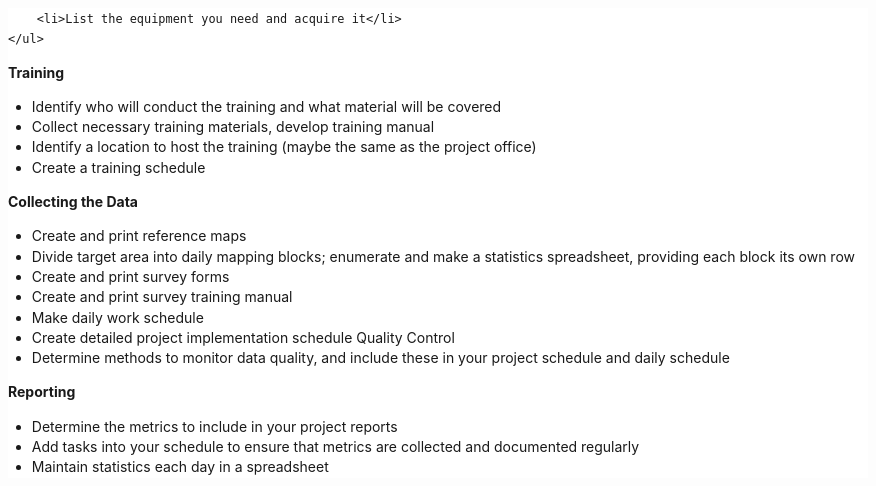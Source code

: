         <li>List the equipment you need and acquire it</li>
    </ul>
</div></p>
</div></p>
  <p><b>Training</p></b>
<p><div class="c-list">
    <ul>
        <li>Identify who will conduct the training and what material will be covered</li>
        <li>Collect necessary training materials, develop training manual</li>
        <li>Identify a location to host the training (maybe the same as the project office)</li>
        <li>Create a training schedule</li>
    </ul>
</div></p>
  <p><b>Collecting the Data</p></b>
<p><div class="c-list">
    <ul>
        <li>Create and print reference maps</li>
        <li>Divide target area into daily mapping blocks; enumerate and make a statistics spreadsheet, providing
each block its own row</li>
        <li>Create and print survey forms</li>
        <li>Create and print survey training manual</li>
        <li>Make daily work schedule</li>
        <li>Create detailed project implementation schedule
Quality Control</li>
        <li>Determine methods to monitor data quality, and include these in your project schedule and daily
schedule</li>
        </ul>
</div></p>
  <p><b>Reporting</p></b>
<p><div class="c-list">
    <ul>
        <li>Determine the metrics to include in your project reports</li>
        <li>Add tasks into your schedule to ensure that metrics are collected and documented regularly</li>
        <li>Maintain statistics each day in a spreadsheet</li>
    </ul>
</div></p>
</div>
